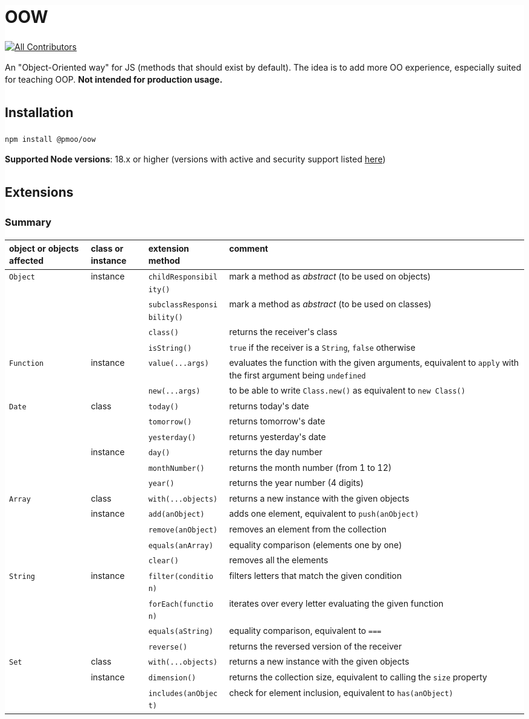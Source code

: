 # OOW

[![All Contributors](https://img.shields.io/badge/all_contributors-2-orange.svg?style=flat-square)](#contributors-)


An "Object-Oriented way" for JS (methods that should exist by default). The idea is to add more OO
experience, especially suited for teaching OOP. **Not intended for production usage.**

## Installation

`npm install @pmoo/oow`

**Supported Node versions**: 18.x or higher (versions with active and security support
listed [here](https://endoflife.date/nodejs))

## Extensions

### Summary

| object or objects affected  | class or instance | extension method             | comment                                                                                                             |
|:----------------------------|:------------------|:-----------------------------|:--------------------------------------------------------------------------------------------------------------------|
| `Object`                    | instance          | `childResponsibility()`      | mark a method as _abstract_ (to be used on objects)                                                                 |
|                             |                   | `subclassResponsibility()`   | mark a method as _abstract_ (to be used on classes)                                                                 |
|                             |                   | `class()`                    | returns the receiver's class                                                                                        |
|                             |                   | `isString()`                 | `true` if the receiver is a `String`, `false` otherwise                                                             |
| `Function`                  | instance          | `value(...args)`             | evaluates the function with the given arguments, equivalent to `apply` with the first argument being `undefined`    |
|                             |                   | `new(...args)`               | to be able to write `Class.new()` as equivalent to `new Class()`                                                    |
| `Date`                      | class             | `today()`                    | returns today's date                                                                                                |
|                             |                   | `tomorrow()`                 | returns tomorrow's date                                                                                             |
|                             |                   | `yesterday()`                | returns yesterday's date                                                                                            |
|                             | instance          | `day()`                      | returns the day number                                                                                              |
|                             |                   | `monthNumber()`              | returns the month number (from 1 to 12)                                                                             |
|                             |                   | `year()`                     | returns the year number (4 digits)                                                                                  |
| `Array`                     | class             | `with(...objects)`           | returns a new instance with the given objects                                                                       |
|                             | instance          | `add(anObject)`              | adds one element, equivalent to `push(anObject)`                                                                    |
|                             |                   | `remove(anObject)`           | removes an element from the collection                                                                              |
|                             |                   | `equals(anArray)`            | equality comparison (elements one by one)                                                                           |
|                             |                   | `clear()`                    | removes all the elements                                                                                            |
| `String`                    | instance          | `filter(condition)`          | filters letters that match the given condition                                                                      |
|                             |                   | `forEach(function)`          | iterates over every letter evaluating the given function                                                            |
|                             |                   | `equals(aString)`            | equality comparison, equivalent to `===`                                                                            |
|                             |                   | `reverse()`                  | returns the reversed version of the receiver                                                                        |
| `Set`                       | class             | `with(...objects)`           | returns a new instance with the given objects                                                                       |
|                             | instance          | `dimension()`                | returns the collection size, equivalent to calling the `size` property                                              |
|                             |                   | `includes(anObject)`         | check for element inclusion, equivalent to `has(anObject)`                                                          |